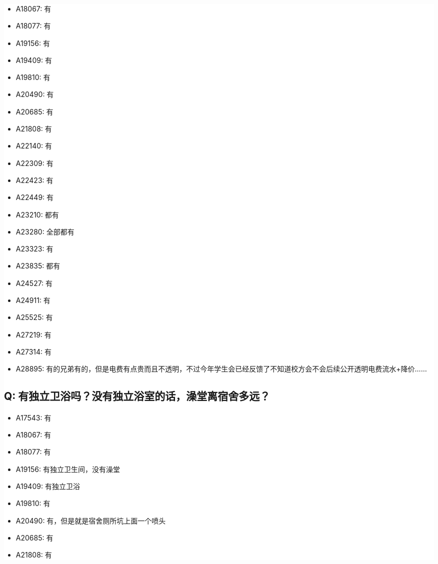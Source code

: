 - A18067: 有

- A18077: 有

- A19156: 有

- A19409: 有

- A19810: 有

- A20490: 有

- A20685: 有

- A21808: 有

- A22140: 有

- A22309: 有

- A22423: 有

- A22449: 有

- A23210: 都有

- A23280: 全部都有

- A23323: 有

- A23835: 都有

- A24527: 有

- A24911: 有

- A25525: 有

- A27219: 有

- A27314: 有

- A28895: 有的兄弟有的，但是电费有点贵而且不透明，不过今年学生会已经反馈了不知道校方会不会后续公开透明电费流水+降价……

## Q: 有独立卫浴吗？没有独立浴室的话，澡堂离宿舍多远？

- A17543: 有

- A18067: 有

- A18077: 有

- A19156: 有独立卫生间，没有澡堂

- A19409: 有独立卫浴

- A19810: 有

- A20490: 有，但是就是宿舍厕所坑上面一个喷头

- A20685: 有

- A21808: 有
